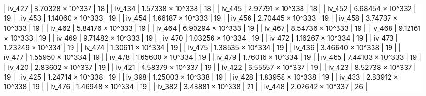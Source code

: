 | iv_427 | 8.70328 × 10^337 | 18 |
| iv_434 | 1.57338 × 10^338 | 18 |
| iv_445 | 2.97791 × 10^338 | 18 |
| iv_452 | 6.68454 × 10^332 | 19 |
| iv_453 | 1.14060 × 10^333 | 19 |
| iv_454 | 1.66187 × 10^333 | 19 |
| iv_456 | 2.70445 × 10^333 | 19 |
| iv_458 | 3.74737 × 10^333 | 19 |
| iv_462 | 5.84176 × 10^333 | 19 |
| iv_464 | 6.90294 × 10^333 | 19 |
| iv_467 | 8.54736 × 10^333 | 19 |
| iv_468 | 9.12161 × 10^333 | 19 |
| iv_469 | 9.71482 × 10^333 | 19 |
| iv_470 | 1.03256 × 10^334 | 19 |
| iv_472 | 1.16267 × 10^334 | 19 |
| iv_473 | 1.23249 × 10^334 | 19 |
| iv_474 | 1.30611 × 10^334 | 19 |
| iv_475 | 1.38535 × 10^334 | 19 |
| iv_436 | 3.46640 × 10^338 | 19 |
| iv_477 | 1.55950 × 10^334 | 19 |
| iv_478 | 1.65600 × 10^334 | 19 |
| iv_479 | 1.76016 × 10^334 | 19 |
| iv_465 | 7.44103 × 10^333 | 19 |
| iv_420 | 2.83602 × 10^337 | 19 |
| iv_421 | 4.58379 × 10^337 | 19 |
| iv_422 | 6.55557 × 10^337 | 19 |
| iv_423 | 8.52738 × 10^337 | 19 |
| iv_425 | 1.24714 × 10^338 | 19 |
| iv_398 | 1.25003 × 10^338 | 19 |
| iv_428 | 1.83958 × 10^338 | 19 |
| iv_433 | 2.83912 × 10^338 | 19 |
| iv_476 | 1.46948 × 10^334 | 19 |
| iv_382 | 3.48881 × 10^338 | 21 |
| iv_448 | 2.02642 × 10^337 | 26 |
